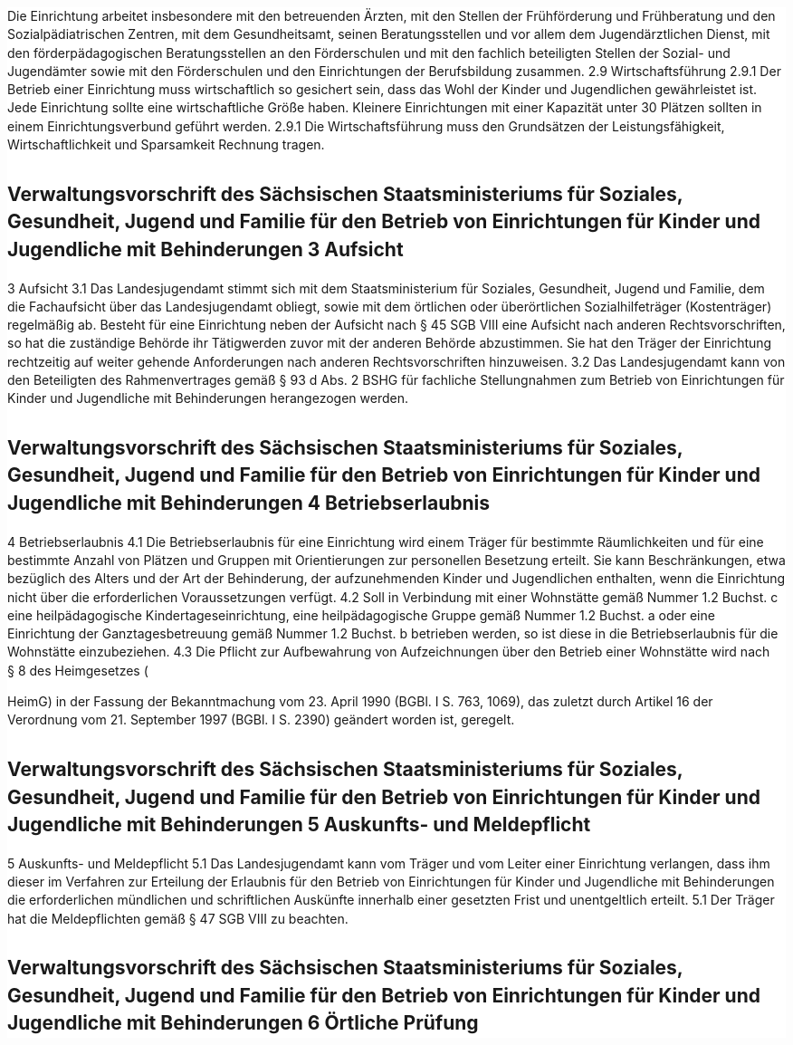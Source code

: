 Die Einrichtung arbeitet insbesondere mit den betreuenden Ärzten, mit den Stellen der Frühförderung und Frühberatung und den Sozialpädiatrischen Zentren, mit dem Gesundheitsamt, seinen Beratungsstellen und vor allem dem Jugendärztlichen Dienst, mit den förderpädagogischen Beratungsstellen an den Förderschulen und mit den fachlich beteiligten Stellen der Sozial- und Jugendämter sowie mit den Förderschulen und den Einrichtungen der Berufsbildung zusammen. 2.9 Wirtschaftsführung 2.9.1 Der Betrieb einer Einrichtung muss wirtschaftlich so gesichert sein, dass das Wohl der Kinder und Jugendlichen gewährleistet ist. Jede Einrichtung sollte eine wirtschaftliche Größe haben. Kleinere Einrichtungen mit einer Kapazität unter 30 Plätzen sollten in einem Einrichtungsverbund geführt werden. 2.9.1 Die Wirtschaftsführung muss den Grundsätzen der Leistungsfähigkeit, Wirtschaftlichkeit und Sparsamkeit Rechnung tragen. 
## Verwaltungsvorschrift des Sächsischen Staatsministeriums für Soziales, Gesundheit, Jugend und Familie für den Betrieb von Einrichtungen für Kinder und Jugendliche mit Behinderungen 3 Aufsicht

3 Aufsicht 3.1 Das Landesjugendamt stimmt sich mit dem Staatsministerium für Soziales, Gesundheit, Jugend und Familie, dem die Fachaufsicht über das Landesjugendamt obliegt, sowie mit dem örtlichen oder überörtlichen Sozialhilfeträger (Kostenträger) regelmäßig ab. Besteht für eine Einrichtung neben der Aufsicht nach § 45 
            SGB VIII eine Aufsicht nach anderen Rechtsvorschriften, so hat die zuständige Behörde ihr Tätigwerden zuvor mit der anderen Behörde abzustimmen. Sie hat den Träger der Einrichtung rechtzeitig auf weiter gehende Anforderungen nach anderen Rechtsvorschriften hinzuweisen. 3.2 Das Landesjugendamt kann von den Beteiligten des Rahmenvertrages gemäß § 93 d Abs. 2 BSHG für fachliche Stellungnahmen zum Betrieb von Einrichtungen für Kinder und Jugendliche mit Behinderungen herangezogen werden. 
## Verwaltungsvorschrift des Sächsischen Staatsministeriums für Soziales, Gesundheit, Jugend und Familie für den Betrieb von Einrichtungen für Kinder und Jugendliche mit Behinderungen 4 Betriebserlaubnis

4 Betriebserlaubnis 4.1 Die Betriebserlaubnis für eine Einrichtung wird einem Träger für bestimmte Räumlichkeiten und für eine bestimmte Anzahl von Plätzen und Gruppen mit Orientierungen zur personellen Besetzung erteilt. Sie kann Beschränkungen, etwa bezüglich des Alters und der Art der Behinderung, der aufzunehmenden Kinder und Jugendlichen enthalten, wenn die Einrichtung nicht über die erforderlichen Voraussetzungen verfügt. 4.2 Soll in Verbindung mit einer Wohnstätte gemäß Nummer 1.2 Buchst. c eine heilpädagogische Kindertageseinrichtung, eine heilpädagogische Gruppe gemäß Nummer 1.2 Buchst. a oder eine Einrichtung der Ganztagesbetreuung gemäß Nummer 1.2 Buchst. b betrieben werden, so ist diese in die Betriebserlaubnis für die Wohnstätte einzubeziehen. 4.3 Die Pflicht zur Aufbewahrung von Aufzeichnungen über den Betrieb einer Wohnstätte wird nach § 8 des 
              Heimgesetzes (
            
HeimG) in der Fassung der Bekanntmachung vom 23. April 1990 (BGBl. I S. 763, 1069), das zuletzt durch Artikel 16 der Verordnung vom 21. September 1997 (BGBl. I S. 2390) geändert worden ist, geregelt. 
## Verwaltungsvorschrift des Sächsischen Staatsministeriums für Soziales, Gesundheit, Jugend und Familie für den Betrieb von Einrichtungen für Kinder und Jugendliche mit Behinderungen 5 Auskunfts- und Meldepflicht

5 Auskunfts- und Meldepflicht 5.1 Das Landesjugendamt kann vom Träger und vom Leiter einer Einrichtung verlangen, dass ihm dieser im Verfahren zur Erteilung der Erlaubnis für den Betrieb von Einrichtungen für Kinder und Jugendliche mit Behinderungen die erforderlichen mündlichen und schriftlichen Auskünfte innerhalb einer gesetzten Frist und unentgeltlich erteilt. 5.1 Der Träger hat die Meldepflichten gemäß § 47 
            SGB VIII zu beachten. 
## Verwaltungsvorschrift des Sächsischen Staatsministeriums für Soziales, Gesundheit, Jugend und Familie für den Betrieb von Einrichtungen für Kinder und Jugendliche mit Behinderungen 6 Örtliche Prüfung

